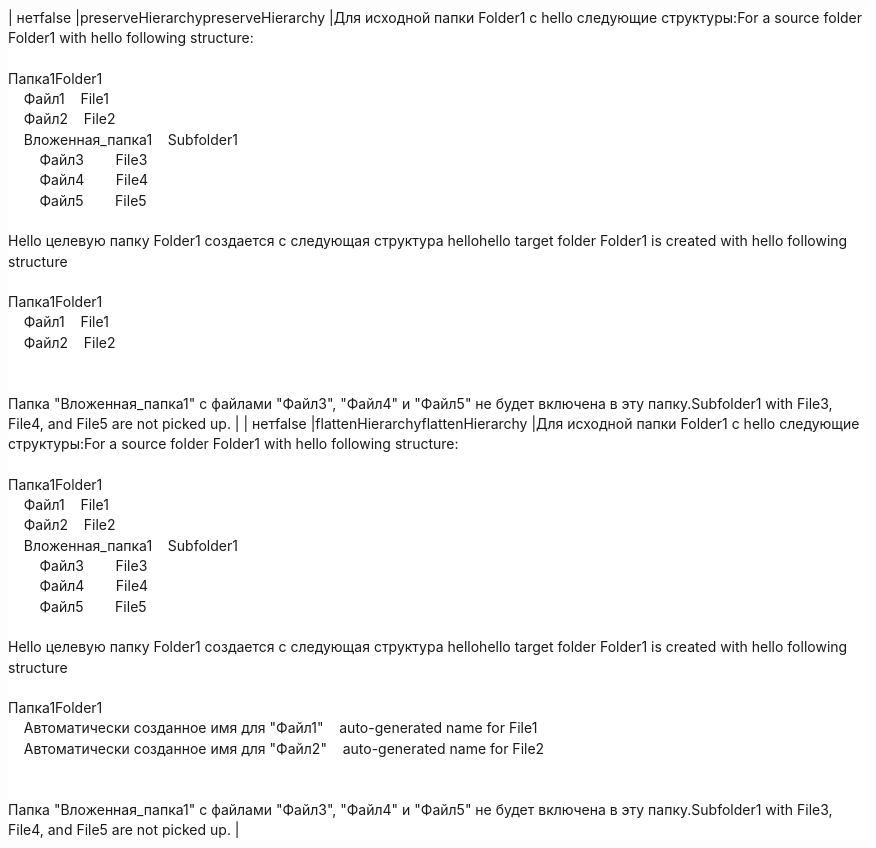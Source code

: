 | <span data-ttu-id="cc4db-310">нет</span><span class="sxs-lookup"><span data-stu-id="cc4db-310">false</span></span> |<span data-ttu-id="cc4db-311">preserveHierarchy</span><span class="sxs-lookup"><span data-stu-id="cc4db-311">preserveHierarchy</span></span> |<span data-ttu-id="cc4db-312">Для исходной папки Folder1 с hello следующие структуры:</span><span class="sxs-lookup"><span data-stu-id="cc4db-312">For a source folder Folder1 with hello following structure:</span></span> <br/><br/><span data-ttu-id="cc4db-313">Папка1</span><span class="sxs-lookup"><span data-stu-id="cc4db-313">Folder1</span></span><br/><span data-ttu-id="cc4db-314">&nbsp;&nbsp;&nbsp;&nbsp;Файл1</span><span class="sxs-lookup"><span data-stu-id="cc4db-314">&nbsp;&nbsp;&nbsp;&nbsp;File1</span></span><br/><span data-ttu-id="cc4db-315">&nbsp;&nbsp;&nbsp;&nbsp;Файл2</span><span class="sxs-lookup"><span data-stu-id="cc4db-315">&nbsp;&nbsp;&nbsp;&nbsp;File2</span></span><br/><span data-ttu-id="cc4db-316">&nbsp;&nbsp;&nbsp;&nbsp;Вложенная_папка1</span><span class="sxs-lookup"><span data-stu-id="cc4db-316">&nbsp;&nbsp;&nbsp;&nbsp;Subfolder1</span></span><br/><span data-ttu-id="cc4db-317">&nbsp;&nbsp;&nbsp;&nbsp;&nbsp;&nbsp;&nbsp;&nbsp;Файл3</span><span class="sxs-lookup"><span data-stu-id="cc4db-317">&nbsp;&nbsp;&nbsp;&nbsp;&nbsp;&nbsp;&nbsp;&nbsp;File3</span></span><br/><span data-ttu-id="cc4db-318">&nbsp;&nbsp;&nbsp;&nbsp;&nbsp;&nbsp;&nbsp;&nbsp;Файл4</span><span class="sxs-lookup"><span data-stu-id="cc4db-318">&nbsp;&nbsp;&nbsp;&nbsp;&nbsp;&nbsp;&nbsp;&nbsp;File4</span></span><br/><span data-ttu-id="cc4db-319">&nbsp;&nbsp;&nbsp;&nbsp;&nbsp;&nbsp;&nbsp;&nbsp;Файл5</span><span class="sxs-lookup"><span data-stu-id="cc4db-319">&nbsp;&nbsp;&nbsp;&nbsp;&nbsp;&nbsp;&nbsp;&nbsp;File5</span></span><br/><br/><span data-ttu-id="cc4db-320">Hello целевую папку Folder1 создается с следующая структура hello</span><span class="sxs-lookup"><span data-stu-id="cc4db-320">hello target folder Folder1 is created with hello following structure</span></span><br/><br/><span data-ttu-id="cc4db-321">Папка1</span><span class="sxs-lookup"><span data-stu-id="cc4db-321">Folder1</span></span><br/><span data-ttu-id="cc4db-322">&nbsp;&nbsp;&nbsp;&nbsp;Файл1</span><span class="sxs-lookup"><span data-stu-id="cc4db-322">&nbsp;&nbsp;&nbsp;&nbsp;File1</span></span><br/><span data-ttu-id="cc4db-323">&nbsp;&nbsp;&nbsp;&nbsp;Файл2</span><span class="sxs-lookup"><span data-stu-id="cc4db-323">&nbsp;&nbsp;&nbsp;&nbsp;File2</span></span><br/><br/><br/><span data-ttu-id="cc4db-324">Папка "Вложенная_папка1" с файлами "Файл3", "Файл4" и "Файл5" не будет включена в эту папку.</span><span class="sxs-lookup"><span data-stu-id="cc4db-324">Subfolder1 with File3, File4, and File5 are not picked up.</span></span> |
| <span data-ttu-id="cc4db-325">нет</span><span class="sxs-lookup"><span data-stu-id="cc4db-325">false</span></span> |<span data-ttu-id="cc4db-326">flattenHierarchy</span><span class="sxs-lookup"><span data-stu-id="cc4db-326">flattenHierarchy</span></span> |<span data-ttu-id="cc4db-327">Для исходной папки Folder1 с hello следующие структуры:</span><span class="sxs-lookup"><span data-stu-id="cc4db-327">For a source folder Folder1 with hello following structure:</span></span><br/><br/><span data-ttu-id="cc4db-328">Папка1</span><span class="sxs-lookup"><span data-stu-id="cc4db-328">Folder1</span></span><br/><span data-ttu-id="cc4db-329">&nbsp;&nbsp;&nbsp;&nbsp;Файл1</span><span class="sxs-lookup"><span data-stu-id="cc4db-329">&nbsp;&nbsp;&nbsp;&nbsp;File1</span></span><br/><span data-ttu-id="cc4db-330">&nbsp;&nbsp;&nbsp;&nbsp;Файл2</span><span class="sxs-lookup"><span data-stu-id="cc4db-330">&nbsp;&nbsp;&nbsp;&nbsp;File2</span></span><br/><span data-ttu-id="cc4db-331">&nbsp;&nbsp;&nbsp;&nbsp;Вложенная_папка1</span><span class="sxs-lookup"><span data-stu-id="cc4db-331">&nbsp;&nbsp;&nbsp;&nbsp;Subfolder1</span></span><br/><span data-ttu-id="cc4db-332">&nbsp;&nbsp;&nbsp;&nbsp;&nbsp;&nbsp;&nbsp;&nbsp;Файл3</span><span class="sxs-lookup"><span data-stu-id="cc4db-332">&nbsp;&nbsp;&nbsp;&nbsp;&nbsp;&nbsp;&nbsp;&nbsp;File3</span></span><br/><span data-ttu-id="cc4db-333">&nbsp;&nbsp;&nbsp;&nbsp;&nbsp;&nbsp;&nbsp;&nbsp;Файл4</span><span class="sxs-lookup"><span data-stu-id="cc4db-333">&nbsp;&nbsp;&nbsp;&nbsp;&nbsp;&nbsp;&nbsp;&nbsp;File4</span></span><br/><span data-ttu-id="cc4db-334">&nbsp;&nbsp;&nbsp;&nbsp;&nbsp;&nbsp;&nbsp;&nbsp;Файл5</span><span class="sxs-lookup"><span data-stu-id="cc4db-334">&nbsp;&nbsp;&nbsp;&nbsp;&nbsp;&nbsp;&nbsp;&nbsp;File5</span></span><br/><br/><span data-ttu-id="cc4db-335">Hello целевую папку Folder1 создается с следующая структура hello</span><span class="sxs-lookup"><span data-stu-id="cc4db-335">hello target folder Folder1 is created with hello following structure</span></span><br/><br/><span data-ttu-id="cc4db-336">Папка1</span><span class="sxs-lookup"><span data-stu-id="cc4db-336">Folder1</span></span><br/><span data-ttu-id="cc4db-337">&nbsp;&nbsp;&nbsp;&nbsp;Автоматически созданное имя для "Файл1"</span><span class="sxs-lookup"><span data-stu-id="cc4db-337">&nbsp;&nbsp;&nbsp;&nbsp;auto-generated name for File1</span></span><br/><span data-ttu-id="cc4db-338">&nbsp;&nbsp;&nbsp;&nbsp;Автоматически созданное имя для "Файл2"</span><span class="sxs-lookup"><span data-stu-id="cc4db-338">&nbsp;&nbsp;&nbsp;&nbsp;auto-generated name for File2</span></span><br/><br/><br/><span data-ttu-id="cc4db-339">Папка "Вложенная_папка1" с файлами "Файл3", "Файл4" и "Файл5" не будет включена в эту папку.</span><span class="sxs-lookup"><span data-stu-id="cc4db-339">Subfolder1 with File3, File4, and File5 are not picked up.</span></span> |